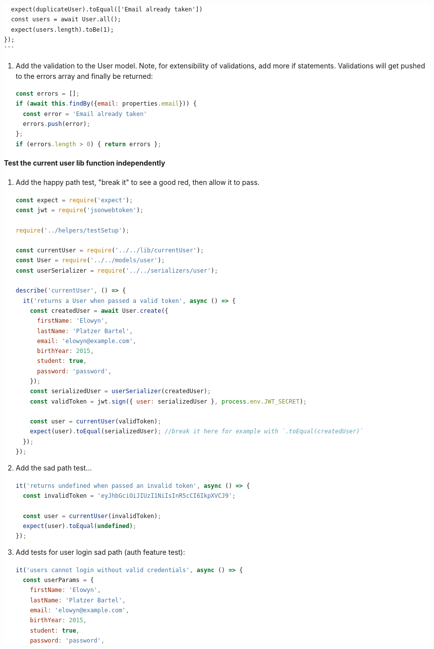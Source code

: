       expect(duplicateUser).toEqual(['Email already taken'])
      const users = await User.all();
      expect(users.length).toBe(1);
    });
    ```

1. Add the validation to the User model. Note, for extensibility of validations, add more if statements. Validations will get pushed to the errors array and finally be returned:
    ```js
    const errors = [];
    if (await this.findBy({email: properties.email})) {
      const error = 'Email already taken'
      errors.push(error);
    };
    if (errors.length > 0) { return errors };
    ```

#### Test the current user lib function independently
1. Add the happy path test, "break it" to see a good red, then allow it to pass.
    ```js
    const expect = require('expect');
    const jwt = require('jsonwebtoken');

    require('../helpers/testSetup');

    const currentUser = require('../../lib/currentUser');
    const User = require('../../models/user');
    const userSerializer = require('../../serializers/user');

    describe('currentUser', () => {
      it('returns a User when passed a valid token', async () => {
        const createdUser = await User.create({
          firstName: 'Elowyn',
          lastName: 'Platzer Bartel',
          email: 'elowyn@example.com',
          birthYear: 2015,
          student: true,
          password: 'password',
        });
        const serializedUser = userSerializer(createdUser);
        const validToken = jwt.sign({ user: serializedUser }, process.env.JWT_SECRET);

        const user = currentUser(validToken);
        expect(user).toEqual(serializedUser); //break it here for example with `.toEqual(createdUser)`
      });
    });
    ```
1. Add the sad path test...
    ```js
    it('returns undefined when passed an invalid token', async () => {
      const invalidToken = 'eyJhbGciOiJIUzI1NiIsInR5cCI6IkpXVCJ9';

      const user = currentUser(invalidToken);
      expect(user).toEqual(undefined);
    });
    ```
1. Add tests for user login sad path (auth feature test):
    ```js
    it('users cannot login without valid credentials', async () => {
      const userParams = {
        firstName: 'Elowyn',
        lastName: 'Platzer Bartel',
        email: 'elowyn@example.com',
        birthYear: 2015,
        student: true,
        password: 'password',